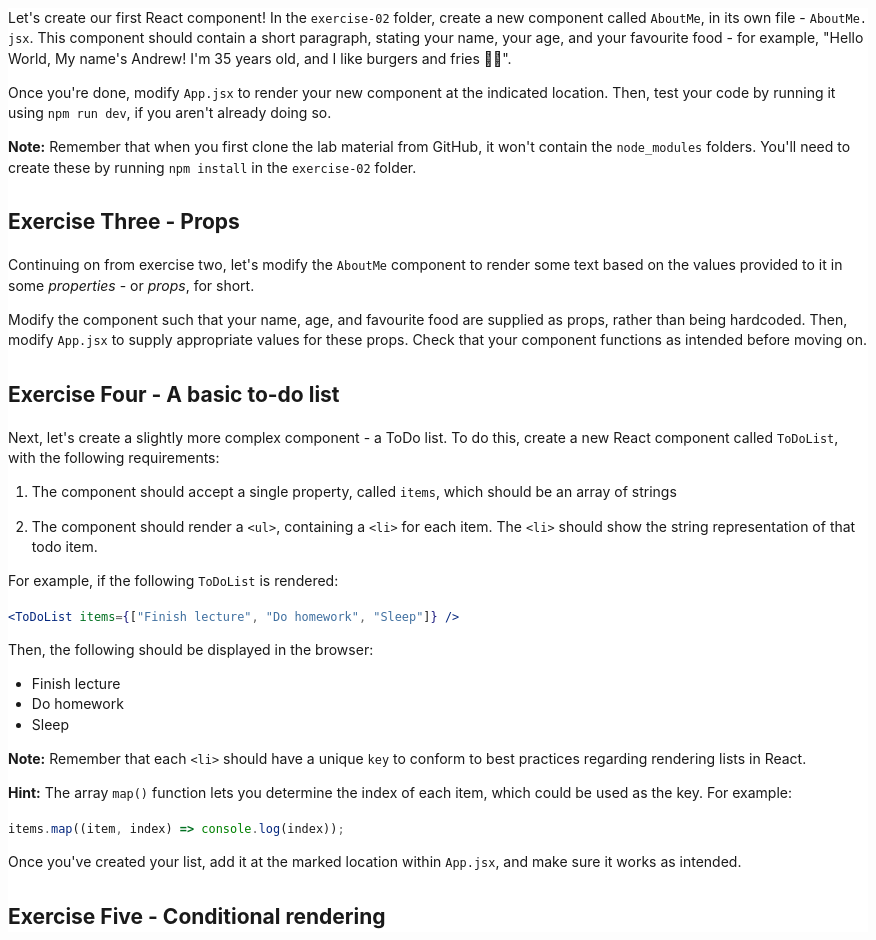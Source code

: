 Let's create our first React component! In the `exercise-02` folder, create a new component called `AboutMe`, in its own file - `AboutMe.jsx`. This component should contain a short paragraph, stating your name, your age, and your favourite food - for example, "Hello World, My name's Andrew! I'm 35 years old, and I like burgers and fries 🍔🍟".

Once you're done, modify `App.jsx` to render your new component at the indicated location. Then, test your code by running it using `npm run dev`, if you aren't already doing so.

**Note:** Remember that when you first clone the lab material from GitHub, it won't contain the `node_modules` folders. You'll need to create these by running `npm install` in the `exercise-02` folder.

## Exercise Three - Props

Continuing on from exercise two, let's modify the `AboutMe` component to render some text based on the values provided to it in some _properties_ - or _props_, for short.

Modify the component such that your name, age, and favourite food are supplied as props, rather than being hardcoded. Then, modify `App.jsx` to supply appropriate values for these props. Check that your component functions as intended before moving on.

## Exercise Four - A basic to-do list

Next, let's create a slightly more complex component - a ToDo list. To do this, create a new React component called `ToDoList`, with the following requirements:

1. The component should accept a single property, called `items`, which should be an array of strings

2. The component should render a `<ul>`, containing a `<li>` for each item. The `<li>` should show the string representation of that todo item.

For example, if the following `ToDoList` is rendered:

```jsx
<ToDoList items={["Finish lecture", "Do homework", "Sleep"]} />
```

Then, the following should be displayed in the browser:

- Finish lecture
- Do homework
- Sleep

**Note:** Remember that each `<li>` should have a unique `key` to conform to best practices regarding rendering lists in React.

**Hint:** The array `map()` function lets you determine the index of each item, which could be used as the key. For example:

```js
items.map((item, index) => console.log(index));
```

Once you've created your list, add it at the marked location within `App.jsx`, and make sure it works as intended.

## Exercise Five - Conditional rendering
